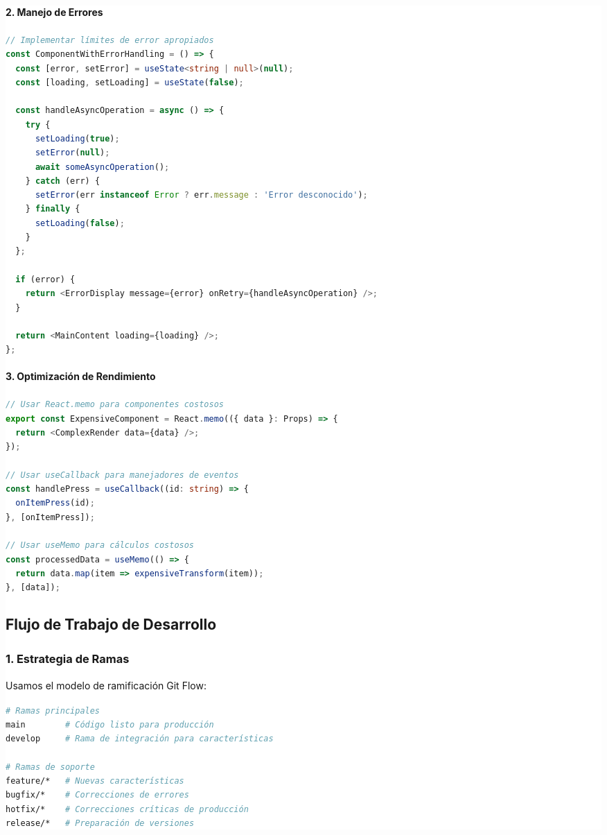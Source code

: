 #### 2. Manejo de Errores
```typescript
// Implementar límites de error apropiados
const ComponentWithErrorHandling = () => {
  const [error, setError] = useState<string | null>(null);
  const [loading, setLoading] = useState(false);
  
  const handleAsyncOperation = async () => {
    try {
      setLoading(true);
      setError(null);
      await someAsyncOperation();
    } catch (err) {
      setError(err instanceof Error ? err.message : 'Error desconocido');
    } finally {
      setLoading(false);
    }
  };
  
  if (error) {
    return <ErrorDisplay message={error} onRetry={handleAsyncOperation} />;
  }
  
  return <MainContent loading={loading} />;
};
```

#### 3. Optimización de Rendimiento
```typescript
// Usar React.memo para componentes costosos
export const ExpensiveComponent = React.memo(({ data }: Props) => {
  return <ComplexRender data={data} />;
});

// Usar useCallback para manejadores de eventos
const handlePress = useCallback((id: string) => {
  onItemPress(id);
}, [onItemPress]);

// Usar useMemo para cálculos costosos
const processedData = useMemo(() => {
  return data.map(item => expensiveTransform(item));
}, [data]);
```

## Flujo de Trabajo de Desarrollo

### 1. Estrategia de Ramas

Usamos el modelo de ramificación Git Flow:

```bash
# Ramas principales
main        # Código listo para producción
develop     # Rama de integración para características

# Ramas de soporte
feature/*   # Nuevas características
bugfix/*    # Correcciones de errores
hotfix/*    # Correcciones críticas de producción
release/*   # Preparación de versiones
```

